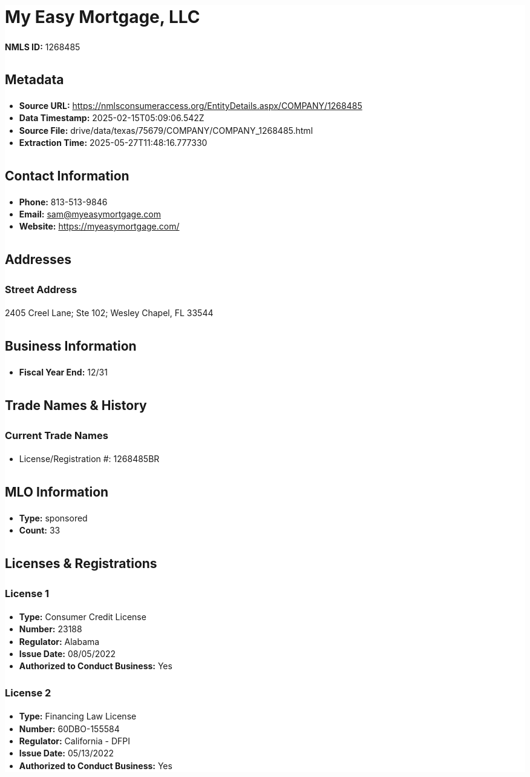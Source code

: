 # My Easy Mortgage, LLC

**NMLS ID:** 1268485

## Metadata
- **Source URL:** https://nmlsconsumeraccess.org/EntityDetails.aspx/COMPANY/1268485
- **Data Timestamp:** 2025-02-15T05:09:06.542Z
- **Source File:** drive/data/texas/75679/COMPANY/COMPANY_1268485.html
- **Extraction Time:** 2025-05-27T11:48:16.777330

## Contact Information
- **Phone:** 813-513-9846
- **Email:** sam@myeasymortgage.com
- **Website:** https://myeasymortgage.com/

## Addresses
### Street Address
2405 Creel Lane; Ste 102; Wesley Chapel, FL 33544

## Business Information
- **Fiscal Year End:** 12/31

## Trade Names & History
### Current Trade Names
- License/Registration #: 1268485BR

## MLO Information
- **Type:** sponsored
- **Count:** 33

## Licenses & Registrations

### License 1
- **Type:** Consumer Credit License
- **Number:** 23188
- **Regulator:** Alabama
- **Issue Date:** 08/05/2022
- **Authorized to Conduct Business:** Yes

### License 2
- **Type:** Financing Law License
- **Number:** 60DBO-155584
- **Regulator:** California - DFPI
- **Issue Date:** 05/13/2022
- **Authorized to Conduct Business:** Yes
